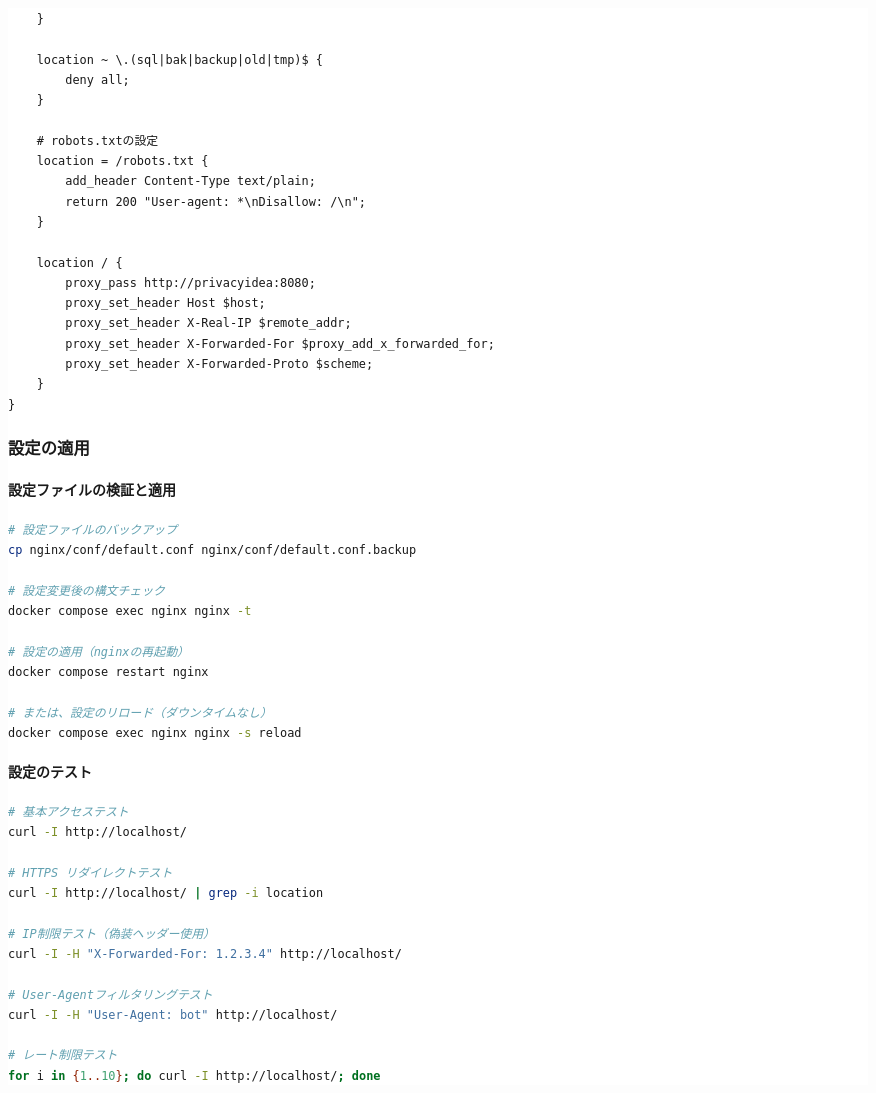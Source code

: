 ```nginx
    }
    
    location ~ \.(sql|bak|backup|old|tmp)$ {
        deny all;
    }
    
    # robots.txtの設定
    location = /robots.txt {
        add_header Content-Type text/plain;
        return 200 "User-agent: *\nDisallow: /\n";
    }
    
    location / {
        proxy_pass http://privacyidea:8080;
        proxy_set_header Host $host;
        proxy_set_header X-Real-IP $remote_addr;
        proxy_set_header X-Forwarded-For $proxy_add_x_forwarded_for;
        proxy_set_header X-Forwarded-Proto $scheme;
    }
}
```

### 設定の適用

#### 設定ファイルの検証と適用

```bash
# 設定ファイルのバックアップ
cp nginx/conf/default.conf nginx/conf/default.conf.backup

# 設定変更後の構文チェック
docker compose exec nginx nginx -t

# 設定の適用（nginxの再起動）
docker compose restart nginx

# または、設定のリロード（ダウンタイムなし）
docker compose exec nginx nginx -s reload
```

#### 設定のテスト

```bash
# 基本アクセステスト
curl -I http://localhost/

# HTTPS リダイレクトテスト
curl -I http://localhost/ | grep -i location

# IP制限テスト（偽装ヘッダー使用）
curl -I -H "X-Forwarded-For: 1.2.3.4" http://localhost/

# User-Agentフィルタリングテスト
curl -I -H "User-Agent: bot" http://localhost/

# レート制限テスト
for i in {1..10}; do curl -I http://localhost/; done
```
